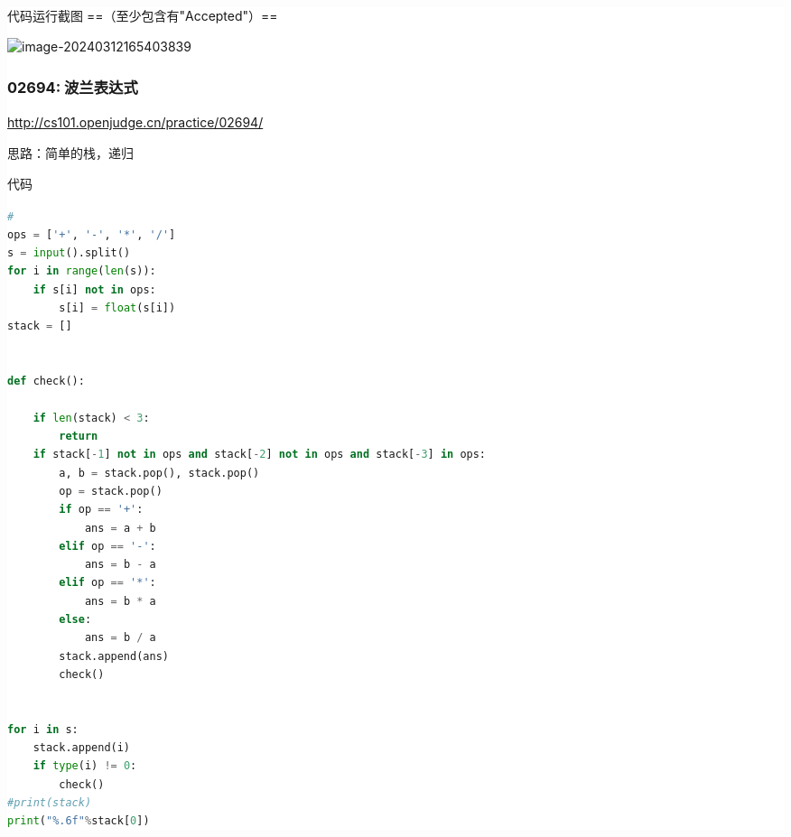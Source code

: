 代码运行截图 ==（至少包含有"Accepted"）==

![image-20240312165403839](C:\Users\User\AppData\Roaming\Typora\typora-user-images\image-20240312165403839.png)



### 02694: 波兰表达式

http://cs101.openjudge.cn/practice/02694/



思路：简单的栈，递归



代码

```python
# 
ops = ['+', '-', '*', '/']
s = input().split()
for i in range(len(s)):
    if s[i] not in ops:
        s[i] = float(s[i])
stack = []


def check():

    if len(stack) < 3:
        return
    if stack[-1] not in ops and stack[-2] not in ops and stack[-3] in ops:
        a, b = stack.pop(), stack.pop()
        op = stack.pop()
        if op == '+':
            ans = a + b
        elif op == '-':
            ans = b - a
        elif op == '*':
            ans = b * a
        else:
            ans = b / a
        stack.append(ans)
        check()


for i in s:
    stack.append(i)
    if type(i) != 0:
        check()
#print(stack)
print("%.6f"%stack[0])
```

